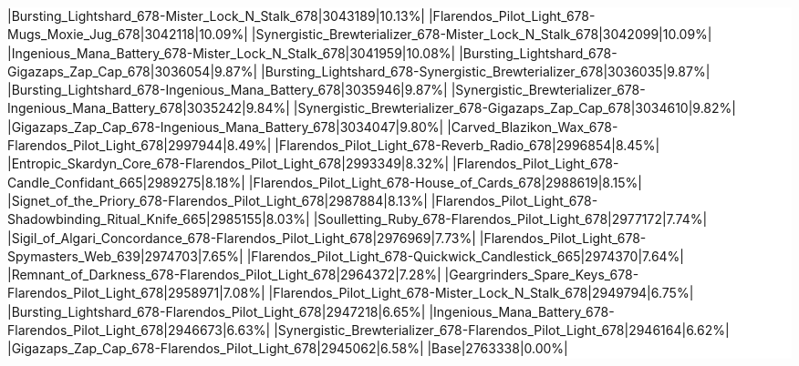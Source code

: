 |Bursting_Lightshard_678-Mister_Lock_N_Stalk_678|3043189|10.13%|
|Flarendos_Pilot_Light_678-Mugs_Moxie_Jug_678|3042118|10.09%|
|Synergistic_Brewterializer_678-Mister_Lock_N_Stalk_678|3042099|10.09%|
|Ingenious_Mana_Battery_678-Mister_Lock_N_Stalk_678|3041959|10.08%|
|Bursting_Lightshard_678-Gigazaps_Zap_Cap_678|3036054|9.87%|
|Bursting_Lightshard_678-Synergistic_Brewterializer_678|3036035|9.87%|
|Bursting_Lightshard_678-Ingenious_Mana_Battery_678|3035946|9.87%|
|Synergistic_Brewterializer_678-Ingenious_Mana_Battery_678|3035242|9.84%|
|Synergistic_Brewterializer_678-Gigazaps_Zap_Cap_678|3034610|9.82%|
|Gigazaps_Zap_Cap_678-Ingenious_Mana_Battery_678|3034047|9.80%|
|Carved_Blazikon_Wax_678-Flarendos_Pilot_Light_678|2997944|8.49%|
|Flarendos_Pilot_Light_678-Reverb_Radio_678|2996854|8.45%|
|Entropic_Skardyn_Core_678-Flarendos_Pilot_Light_678|2993349|8.32%|
|Flarendos_Pilot_Light_678-Candle_Confidant_665|2989275|8.18%|
|Flarendos_Pilot_Light_678-House_of_Cards_678|2988619|8.15%|
|Signet_of_the_Priory_678-Flarendos_Pilot_Light_678|2987884|8.13%|
|Flarendos_Pilot_Light_678-Shadowbinding_Ritual_Knife_665|2985155|8.03%|
|Soulletting_Ruby_678-Flarendos_Pilot_Light_678|2977172|7.74%|
|Sigil_of_Algari_Concordance_678-Flarendos_Pilot_Light_678|2976969|7.73%|
|Flarendos_Pilot_Light_678-Spymasters_Web_639|2974703|7.65%|
|Flarendos_Pilot_Light_678-Quickwick_Candlestick_665|2974370|7.64%|
|Remnant_of_Darkness_678-Flarendos_Pilot_Light_678|2964372|7.28%|
|Geargrinders_Spare_Keys_678-Flarendos_Pilot_Light_678|2958971|7.08%|
|Flarendos_Pilot_Light_678-Mister_Lock_N_Stalk_678|2949794|6.75%|
|Bursting_Lightshard_678-Flarendos_Pilot_Light_678|2947218|6.65%|
|Ingenious_Mana_Battery_678-Flarendos_Pilot_Light_678|2946673|6.63%|
|Synergistic_Brewterializer_678-Flarendos_Pilot_Light_678|2946164|6.62%|
|Gigazaps_Zap_Cap_678-Flarendos_Pilot_Light_678|2945062|6.58%|
|Base|2763338|0.00%|
